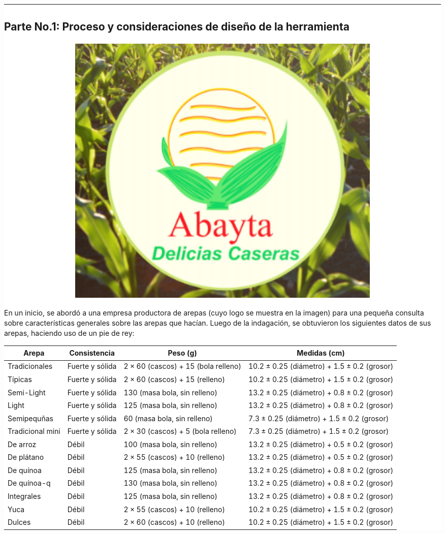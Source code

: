 
---

## Parte No.1: Proceso y consideraciones de diseño de la herramienta

<p align="center">
  <img src="images/abayta.png" alt="Logo_Abayta" height="500">
</p>

En un inicio, se abordó a una empresa productora de arepas (cuyo logo se muestra en la imagen) para una pequeña consulta sobre características generales sobre las arepas que hacían. Luego de la indagación, se obtuvieron los siguientes datos de sus arepas, haciendo uso de un pie de rey:

| **Arepa** | **Consistencia** | **Peso (g)** | **Medidas (cm)** |
|---|---|---|---|
| Tradicionales | Fuerte y sólida | $2\times 60$ (cascos) + $15$ (bola relleno) | $10.2 \pm 0.25$ (diámetro) + $1.5 \pm 0.2$ (grosor) |
| Típicas | Fuerte y sólida | $2\times 60$ (cascos) + $15$ (relleno) | $10.2 \pm 0.25$ (diámetro) + $1.5 \pm 0.2$ (grosor) |
| Semi-Light | Fuerte y sólida | $130$ (masa bola, sin relleno) | $13.2 \pm 0.25$ (diámetro) + $0.8 \pm 0.2$ (grosor) |
| Light | Fuerte y sólida | $125$ (masa bola, sin relleno) | $13.2 \pm 0.25$ (diámetro) + $0.8 \pm 0.2$ (grosor) |
| Semipequñas | Fuerte y sólida | $60$ (masa bola, sin relleno) | $7.3 \pm 0.25$ (diámetro) + $1.5 \pm 0.2$ (grosor) |
| Tradicional mini | Fuerte y sólida | $2\times 30$ (cascos) + $5$ (bola relleno) | $7.3 \pm 0.25$ (diámetro) + $1.5 \pm 0.2$ (grosor) |
| De arroz | Débil | $100$ (masa bola, sin relleno) | $13.2 \pm 0.25$ (diámetro) + $0.5 \pm 0.2$ (grosor) |
| De plátano | Débil | $2\times 55$ (cascos) + $10$ (relleno) | $13.2 \pm 0.25$ (diámetro) + $0.5 \pm 0.2$ (grosor) |
| De quínoa | Débil | $125$ (masa bola, sin relleno) | $13.2 \pm 0.25$ (diámetro) + $0.8 \pm 0.2$ (grosor) |
| De quínoa-q | Débil | $130$ (masa bola, sin relleno) | $13.2 \pm 0.25$ (diámetro) + $0.8 \pm 0.2$ (grosor) |
| Integrales | Débil | $125$ (masa bola, sin relleno) | $13.2 \pm 0.25$ (diámetro) + $0.8 \pm 0.2$ (grosor) |
| Yuca | Débil | $2\times 55$ (cascos) + $10$ (relleno) | $10.2 \pm 0.25$ (diámetro) + $1.5 \pm 0.2$ (grosor) |
| Dulces | Débil | $2\times 60$ (cascos) + $10$ (relleno) | $10.2 \pm 0.25$ (diámetro) + $1.5 \pm 0.2$ (grosor) |
